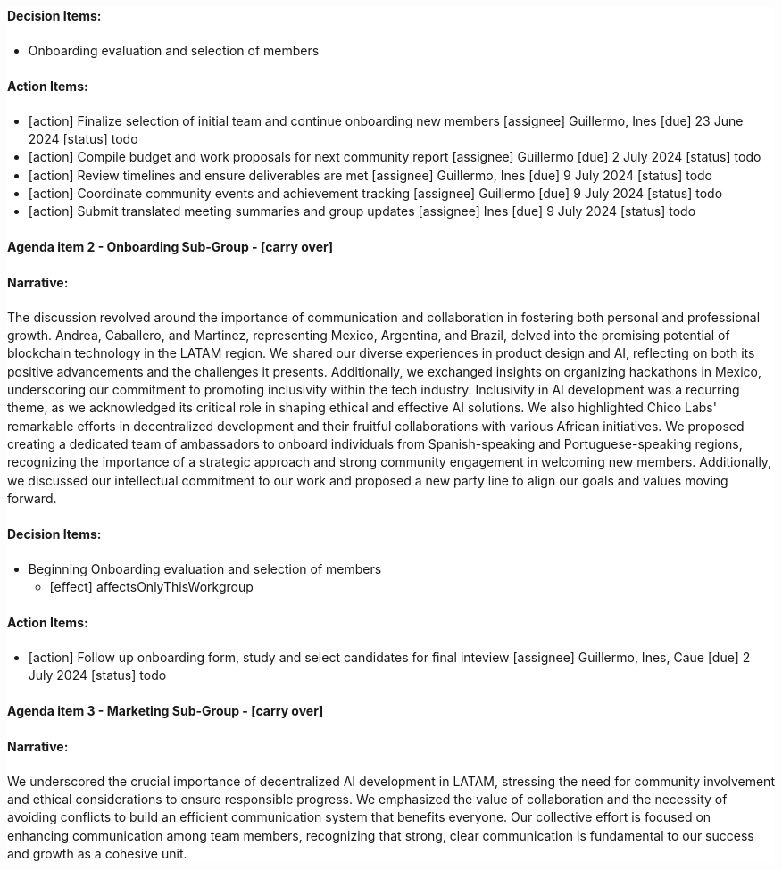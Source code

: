 

#### Decision Items:
- Onboarding evaluation and selection of members

#### Action Items:
- [action] Finalize selection of initial team and continue onboarding new members [assignee] Guillermo, Ines [due] 23 June 2024 [status] todo
- [action] Compile budget and work proposals for next community report [assignee] Guillermo [due] 2 July 2024 [status] todo
- [action] Review timelines and ensure deliverables are met [assignee] Guillermo, Ines [due] 9 July 2024 [status] todo
- [action] Coordinate community events and achievement tracking [assignee] Guillermo [due] 9 July 2024 [status] todo
- [action] Submit translated meeting summaries and group updates [assignee] Ines [due] 9 July 2024 [status] todo

#### Agenda item 2 - Onboarding Sub-Group - [carry over]

#### Narrative:
The discussion revolved around the importance of communication and collaboration in fostering both personal and professional growth. Andrea, Caballero, and Martinez, representing Mexico, Argentina, and Brazil, delved into the promising potential of blockchain technology in the LATAM region. We shared our diverse experiences in product design and AI, reflecting on both its positive advancements and the challenges it presents. Additionally, we exchanged insights on organizing hackathons in Mexico, underscoring our commitment to promoting inclusivity within the tech industry. Inclusivity in AI development was a recurring theme, as we acknowledged its critical role in shaping ethical and effective AI solutions. We also highlighted Chico Labs' remarkable efforts in decentralized development and their fruitful collaborations with various African initiatives. We proposed creating a dedicated team of ambassadors to onboard individuals from Spanish-speaking and Portuguese-speaking regions, recognizing the importance of a strategic approach and strong community engagement in welcoming new members. Additionally, we discussed our intellectual commitment to our work and proposed a new party line to align our goals and values moving forward.



#### Decision Items:
- Beginning Onboarding evaluation and selection of members
  - [effect] affectsOnlyThisWorkgroup

#### Action Items:
- [action] Follow up onboarding form, study and select candidates for final inteview [assignee] Guillermo, Ines, Caue [due] 2 July 2024 [status] todo

#### Agenda item 3 - Marketing Sub-Group - [carry over]

#### Narrative:
We underscored the crucial importance of decentralized AI development in LATAM, stressing the need for community involvement and ethical considerations to ensure responsible progress. We emphasized the value of collaboration and the necessity of avoiding conflicts to build an efficient communication system that benefits everyone. Our collective effort is focused on enhancing communication among team members, recognizing that strong, clear communication is fundamental to our success and growth as a cohesive unit.
